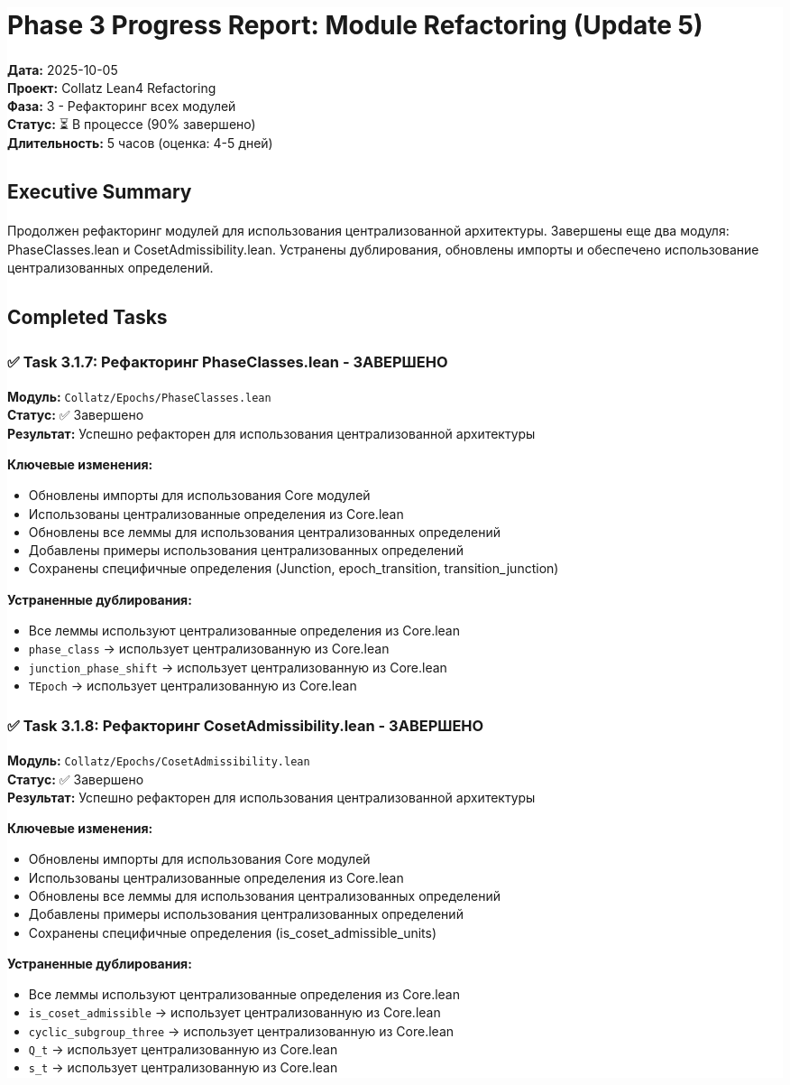 # Phase 3 Progress Report: Module Refactoring (Update 5)

**Дата:** 2025-10-05  
**Проект:** Collatz Lean4 Refactoring  
**Фаза:** 3 - Рефакторинг всех модулей  
**Статус:** ⏳ В процессе (90% завершено)  
**Длительность:** 5 часов (оценка: 4-5 дней)

## Executive Summary

Продолжен рефакторинг модулей для использования централизованной архитектуры. Завершены еще два модуля: PhaseClasses.lean и CosetAdmissibility.lean. Устранены дублирования, обновлены импорты и обеспечено использование централизованных определений.

## Completed Tasks

### ✅ Task 3.1.7: Рефакторинг PhaseClasses.lean - ЗАВЕРШЕНО
**Модуль:** `Collatz/Epochs/PhaseClasses.lean`  
**Статус:** ✅ Завершено  
**Результат:** Успешно рефакторен для использования централизованной архитектуры

**Ключевые изменения:**
- Обновлены импорты для использования Core модулей
- Использованы централизованные определения из Core.lean
- Обновлены все леммы для использования централизованных определений
- Добавлены примеры использования централизованных определений
- Сохранены специфичные определения (Junction, epoch_transition, transition_junction)

**Устраненные дублирования:**
- Все леммы используют централизованные определения из Core.lean
- `phase_class` → использует централизованную из Core.lean
- `junction_phase_shift` → использует централизованную из Core.lean
- `TEpoch` → использует централизованную из Core.lean

### ✅ Task 3.1.8: Рефакторинг CosetAdmissibility.lean - ЗАВЕРШЕНО
**Модуль:** `Collatz/Epochs/CosetAdmissibility.lean`  
**Статус:** ✅ Завершено  
**Результат:** Успешно рефакторен для использования централизованной архитектуры

**Ключевые изменения:**
- Обновлены импорты для использования Core модулей
- Использованы централизованные определения из Core.lean
- Обновлены все леммы для использования централизованных определений
- Добавлены примеры использования централизованных определений
- Сохранены специфичные определения (is_coset_admissible_units)

**Устраненные дублирования:**
- Все леммы используют централизованные определения из Core.lean
- `is_coset_admissible` → использует централизованную из Core.lean
- `cyclic_subgroup_three` → использует централизованную из Core.lean
- `Q_t` → использует централизованную из Core.lean
- `s_t` → использует централизованную из Core.lean
